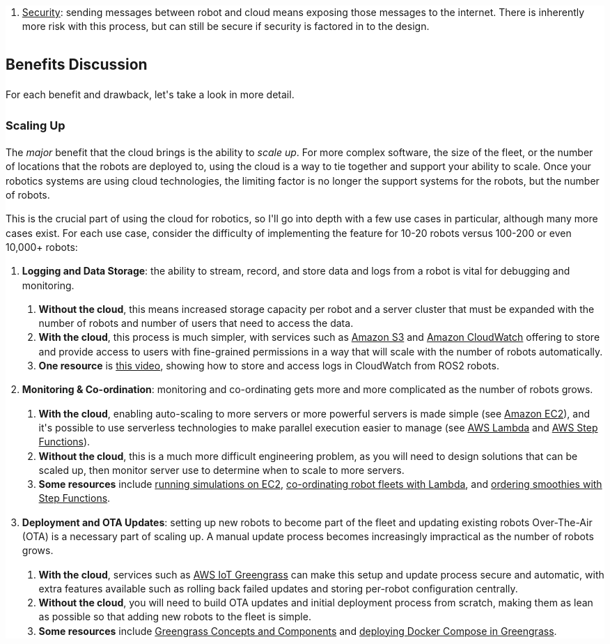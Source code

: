 1. [Security](#security): sending messages between robot and cloud means exposing those messages to the internet. There is inherently more risk with this process, but can still be secure if security is factored in to the design.

## Benefits Discussion

For each benefit and drawback, let's take a look in more detail.

### Scaling Up

The *major* benefit that the cloud brings is the ability to *scale up*. For more complex software, the size of the fleet, or the number of locations that the robots are deployed to, using the cloud is a way to tie together and support your ability to scale. Once your robotics systems are using cloud technologies, the limiting factor is no longer the support systems for the robots, but the number of robots.

This is the crucial part of using the cloud for robotics, so I'll go into depth with a few use cases in particular, although many more cases exist. For each use case, consider the difficulty of implementing the feature for 10-20 robots versus 100-200 or even 10,000+ robots:

1. **Logging and Data Storage**: the ability to stream, record, and store data and logs from a robot is vital for debugging and monitoring. 
    1. **Without the cloud**, this means increased storage capacity per robot and a server cluster that must be expanded with the number of robots and number of users that need to access the data.
    1. **With the cloud**, this process is much simpler, with services such as [Amazon S3](https://aws.amazon.com/s3/) and [Amazon CloudWatch](https://aws.amazon.com/cloudwatch/) offering to store and provide access to users with fine-grained permissions in a way that will scale with the number of robots automatically.
    1. **One resource** is [this video](https://youtu.be/cCZwQfaE6Jc), showing how to store and access logs in CloudWatch from ROS2 robots.

1. **Monitoring & Co-ordination**: monitoring and co-ordinating gets more and more complicated as the number of robots grows. 
    1. **With the cloud**, enabling auto-scaling to more servers or more powerful servers is made simple (see [Amazon EC2](https://aws.amazon.com/ec2/)), and it's possible to use serverless technologies to make parallel execution easier to manage (see [AWS Lambda](https://aws.amazon.com/lambda/) and [AWS Step Functions](https://aws.amazon.com/step-functions/)).
    1. **Without the cloud**, this is a much more difficult engineering problem, as you will need to design solutions that can be scaled up, then monitor server use to determine when to scale to more servers.
    1. **Some resources** include [running simulations on EC2](/blog/simulation-in-cloud), [co-ordinating robot fleets with Lambda](/blog/coordinating-with-lambda), and [ordering smoothies with Step Functions](/blog/step-function-make-smoothies).

1. **Deployment and OTA Updates**: setting up new robots to become part of the fleet and updating existing robots Over-The-Air (OTA) is a necessary part of scaling up. A manual update process becomes increasingly impractical as the number of robots grows. 
    1. **With the cloud**, services such as [AWS IoT Greengrass](https://aws.amazon.com/greengrass/) can make this setup and update process secure and automatic, with extra features available such as rolling back failed updates and storing per-robot configuration centrally.
    1. **Without the cloud**, you will need to build OTA updates and initial deployment process from scratch, making them as lean as possible so that adding new robots to the fleet is simple.
    1. **Some resources** include [Greengrass Concepts and Components](https://youtu.be/2VXIILtiMiU) and [deploying Docker Compose in Greengrass](/blog/docker-compose-in-gg).

